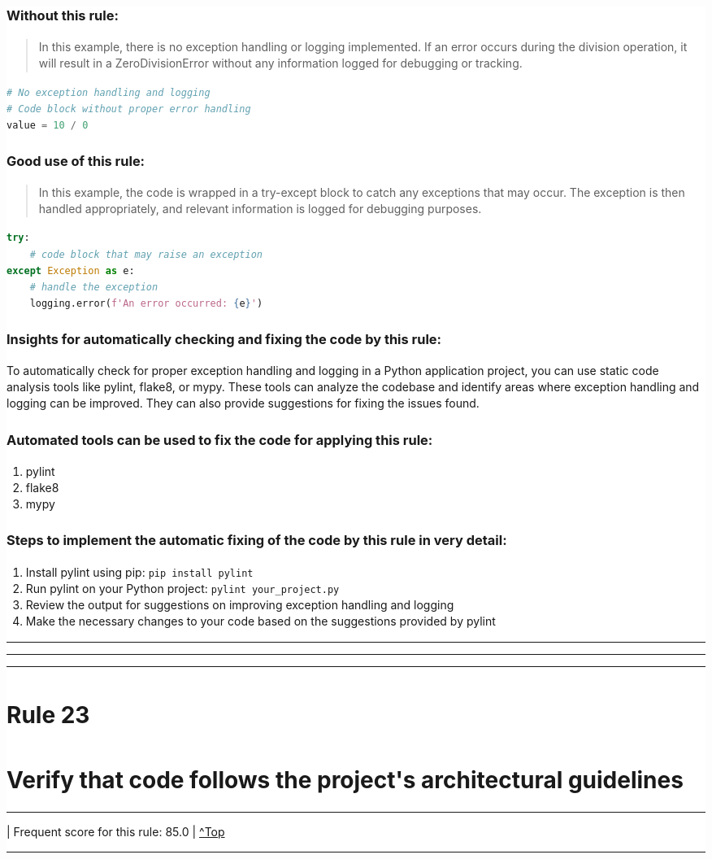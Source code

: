 ### Without this rule:
>In this example, there is no exception handling or logging implemented. If an error occurs during the division operation, it will result in a ZeroDivisionError without any information logged for debugging or tracking.
```python
# No exception handling and logging
# Code block without proper error handling
value = 10 / 0
```
### Good use of this rule:
>In this example, the code is wrapped in a try-except block to catch any exceptions that may occur. The exception is then handled appropriately, and relevant information is logged for debugging purposes.
```python
try:
    # code block that may raise an exception
except Exception as e:
    # handle the exception
    logging.error(f'An error occurred: {e}')
```
### Insights for automatically checking and fixing the code by this rule:
To automatically check for proper exception handling and logging in a Python application project, you can use static code analysis tools like pylint, flake8, or mypy. These tools can analyze the codebase and identify areas where exception handling and logging can be improved. They can also provide suggestions for fixing the issues found.
### Automated tools can be used to fix the code for applying this rule:
1. pylint
2. flake8
3. mypy
### Steps to implement the automatic fixing of the code by this rule in very detail:
1. Install pylint using pip: `pip install pylint`
2. Run pylint on your Python project: `pylint your_project.py`
3. Review the output for suggestions on improving exception handling and logging
4. Make the necessary changes to your code based on the suggestions provided by pylint
 --- 
 --- 
---
# Rule 23
# Verify that code follows the project's architectural guidelines
---
| Frequent score for this rule: 85.0 | [^Top](#team-collaboration) 

---